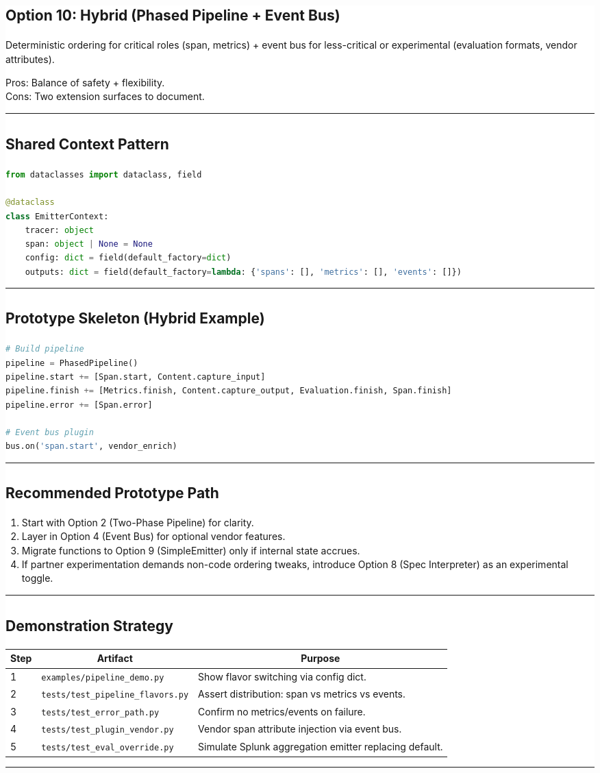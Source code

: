 ## Option 10: Hybrid (Phased Pipeline + Event Bus)
Deterministic ordering for critical roles (span, metrics) + event bus for less-critical or experimental (evaluation formats, vendor attributes).

Pros: Balance of safety + flexibility.  
Cons: Two extension surfaces to document.

---
## Shared Context Pattern
```python
from dataclasses import dataclass, field

@dataclass
class EmitterContext:
    tracer: object
    span: object | None = None
    config: dict = field(default_factory=dict)
    outputs: dict = field(default_factory=lambda: {'spans': [], 'metrics': [], 'events': []})
```

---
## Prototype Skeleton (Hybrid Example)
```python
# Build pipeline
pipeline = PhasedPipeline()
pipeline.start += [Span.start, Content.capture_input]
pipeline.finish += [Metrics.finish, Content.capture_output, Evaluation.finish, Span.finish]
pipeline.error += [Span.error]

# Event bus plugin
bus.on('span.start', vendor_enrich)
```

---
## Recommended Prototype Path
1. Start with Option 2 (Two-Phase Pipeline) for clarity.  
2. Layer in Option 4 (Event Bus) for optional vendor features.  
3. Migrate functions to Option 9 (SimpleEmitter) only if internal state accrues.  
4. If partner experimentation demands non-code ordering tweaks, introduce Option 8 (Spec Interpreter) as an experimental toggle.

---
## Demonstration Strategy
| Step | Artifact | Purpose |
|------|----------|---------|
| 1 | `examples/pipeline_demo.py` | Show flavor switching via config dict. |
| 2 | `tests/test_pipeline_flavors.py` | Assert distribution: span vs metrics vs events. |
| 3 | `tests/test_error_path.py` | Confirm no metrics/events on failure. |
| 4 | `tests/test_plugin_vendor.py` | Vendor span attribute injection via event bus. |
| 5 | `tests/test_eval_override.py` | Simulate Splunk aggregation emitter replacing default. |

---
